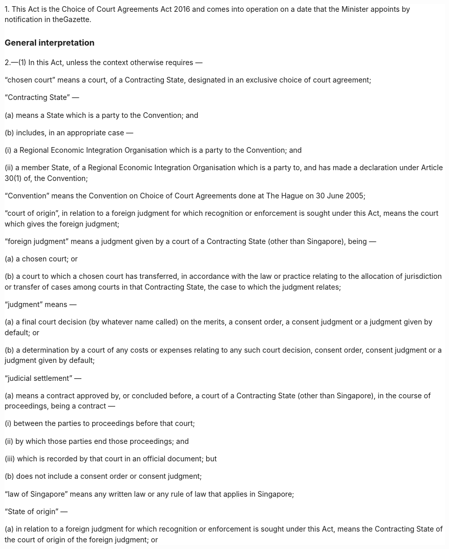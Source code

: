 1\. This Act is the Choice of Court Agreements Act 2016 and comes into operation on a date that the Minister appoints by notification in theGazette.

### General interpretation

2\.—(1) In this Act, unless the context otherwise requires —

“chosen court” means a court, of a Contracting State, designated in an exclusive choice of court agreement;

“Contracting State” —

(a) means a State which is a party to the Convention; and

(b) includes, in an appropriate case —

(i) a Regional Economic Integration Organisation which is a party to the Convention; and

(ii) a member State, of a Regional Economic Integration Organisation which is a party to, and has made a declaration under Article 30(1) of, the Convention;

“Convention” means the Convention on Choice of Court Agreements done at The Hague on 30 June 2005;

“court of origin”, in relation to a foreign judgment for which recognition or enforcement is sought under this Act, means the court which gives the foreign judgment;

“foreign judgment” means a judgment given by a court of a Contracting State (other than Singapore), being —

(a) a chosen court; or

(b) a court to which a chosen court has transferred, in accordance with the law or practice relating to the allocation of jurisdiction or transfer of cases among courts in that Contracting State, the case to which the judgment relates;

“judgment” means —

(a) a final court decision (by whatever name called) on the merits, a consent order, a consent judgment or a judgment given by default; or

(b) a determination by a court of any costs or expenses relating to any such court decision, consent order, consent judgment or a judgment given by default;

“judicial settlement” —

(a) means a contract approved by, or concluded before, a court of a Contracting State (other than Singapore), in the course of proceedings, being a contract —

(i) between the parties to proceedings before that court;

(ii) by which those parties end those proceedings; and

(iii) which is recorded by that court in an official document; but

(b) does not include a consent order or consent judgment;

“law of Singapore” means any written law or any rule of law that applies in Singapore;

“State of origin” —

(a) in relation to a foreign judgment for which recognition or enforcement is sought under this Act, means the Contracting State of the court of origin of the foreign judgment; or
